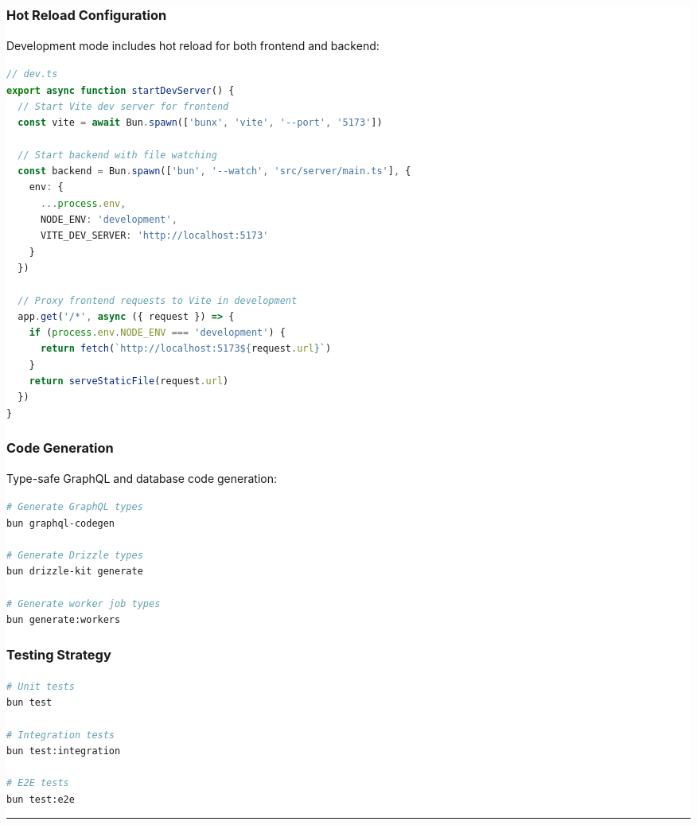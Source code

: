 ### Hot Reload Configuration

Development mode includes hot reload for both frontend and backend:

```typescript
// dev.ts
export async function startDevServer() {
  // Start Vite dev server for frontend
  const vite = await Bun.spawn(['bunx', 'vite', '--port', '5173'])
  
  // Start backend with file watching
  const backend = Bun.spawn(['bun', '--watch', 'src/server/main.ts'], {
    env: {
      ...process.env,
      NODE_ENV: 'development',
      VITE_DEV_SERVER: 'http://localhost:5173'
    }
  })
  
  // Proxy frontend requests to Vite in development
  app.get('/*', async ({ request }) => {
    if (process.env.NODE_ENV === 'development') {
      return fetch(`http://localhost:5173${request.url}`)
    }
    return serveStaticFile(request.url)
  })
}
```

### Code Generation

Type-safe GraphQL and database code generation:

```bash
# Generate GraphQL types
bun graphql-codegen

# Generate Drizzle types
bun drizzle-kit generate

# Generate worker job types
bun generate:workers
```

### Testing Strategy

```bash
# Unit tests
bun test

# Integration tests
bun test:integration

# E2E tests
bun test:e2e
```

---
